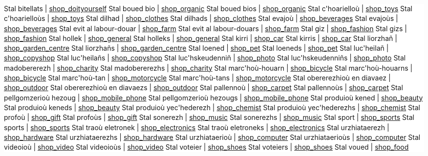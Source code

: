 Stal bitellats |  [shop\_doityourself](https://taginfo.openstreetmap.org/tags/shop=doityourself)
Stal boued bio |  [shop\_organic](https://taginfo.openstreetmap.org/tags/shop=organic)
Stal boued bios |  [shop\_organic](https://taginfo.openstreetmap.org/tags/shop=organic)
Stal c'hoarielloù |  [shop\_toys](https://taginfo.openstreetmap.org/tags/shop=toys)
Stal c'hoarielloùs |  [shop\_toys](https://taginfo.openstreetmap.org/tags/shop=toys)
Stal dilhad |  [shop\_clothes](https://taginfo.openstreetmap.org/tags/shop=clothes)
Stal dilhads |  [shop\_clothes](https://taginfo.openstreetmap.org/tags/shop=clothes)
Stal evajoù |  [shop\_beverages](https://taginfo.openstreetmap.org/tags/shop=beverages)
Stal evajoùs |  [shop\_beverages](https://taginfo.openstreetmap.org/tags/shop=beverages)
Stal evit al labour-douar |  [shop\_farm](https://taginfo.openstreetmap.org/tags/shop=farm)
Stal evit al labour-douars |  [shop\_farm](https://taginfo.openstreetmap.org/tags/shop=farm)
Stal giz |  [shop\_fashion](https://taginfo.openstreetmap.org/tags/shop=fashion)
Stal gizs |  [shop\_fashion](https://taginfo.openstreetmap.org/tags/shop=fashion)
Stal hollek |  [shop\_general](https://taginfo.openstreetmap.org/tags/shop=general)
Stal holleks |  [shop\_general](https://taginfo.openstreetmap.org/tags/shop=general)
Stal kirri |  [shop\_car](https://taginfo.openstreetmap.org/tags/shop=car)
Stal kirris |  [shop\_car](https://taginfo.openstreetmap.org/tags/shop=car)
Stal liorzhañ |  [shop\_garden\_centre](https://taginfo.openstreetmap.org/tags/shop=garden_centre)
Stal liorzhañs |  [shop\_garden\_centre](https://taginfo.openstreetmap.org/tags/shop=garden_centre)
Stal loened |  [shop\_pet](https://taginfo.openstreetmap.org/tags/shop=pet)
Stal loeneds |  [shop\_pet](https://taginfo.openstreetmap.org/tags/shop=pet)
Stal luc'heilañ |  [shop\_copyshop](https://taginfo.openstreetmap.org/tags/shop=copyshop)
Stal luc'heilañs |  [shop\_copyshop](https://taginfo.openstreetmap.org/tags/shop=copyshop)
Stal luc'hskeudenniñ |  [shop\_photo](https://taginfo.openstreetmap.org/tags/shop=photo)
Stal luc'hskeudenniñs |  [shop\_photo](https://taginfo.openstreetmap.org/tags/shop=photo)
Stal madobererezh |  [shop\_charity](https://taginfo.openstreetmap.org/tags/shop=charity)
Stal madobererezhs |  [shop\_charity](https://taginfo.openstreetmap.org/tags/shop=charity)
Stal marc'hoù-houarn |  [shop\_bicycle](https://taginfo.openstreetmap.org/tags/shop=bicycle)
Stal marc'hoù-houarns |  [shop\_bicycle](https://taginfo.openstreetmap.org/tags/shop=bicycle)
Stal marc'hoù-tan |  [shop\_motorcycle](https://taginfo.openstreetmap.org/tags/shop=motorcycle)
Stal marc'hoù-tans |  [shop\_motorcycle](https://taginfo.openstreetmap.org/tags/shop=motorcycle)
Stal obererezhioù en diavaez |  [shop\_outdoor](https://taginfo.openstreetmap.org/tags/shop=outdoor)
Stal obererezhioù en diavaezs |  [shop\_outdoor](https://taginfo.openstreetmap.org/tags/shop=outdoor)
Stal pallennoù |  [shop\_carpet](https://taginfo.openstreetmap.org/tags/shop=carpet)
Stal pallennoùs |  [shop\_carpet](https://taginfo.openstreetmap.org/tags/shop=carpet)
Stal pellgomzerioù hezoug |  [shop\_mobile\_phone](https://taginfo.openstreetmap.org/tags/shop=mobile_phone)
Stal pellgomzerioù hezougs |  [shop\_mobile\_phone](https://taginfo.openstreetmap.org/tags/shop=mobile_phone)
Stal produioù kened |  [shop\_beauty](https://taginfo.openstreetmap.org/tags/shop=beauty)
Stal produioù keneds |  [shop\_beauty](https://taginfo.openstreetmap.org/tags/shop=beauty)
Stal produioù yec'hederezh |  [shop\_chemist](https://taginfo.openstreetmap.org/tags/shop=chemist)
Stal produioù yec'hederezhs |  [shop\_chemist](https://taginfo.openstreetmap.org/tags/shop=chemist)
Stal profoù |  [shop\_gift](https://taginfo.openstreetmap.org/tags/shop=gift)
Stal profoùs |  [shop\_gift](https://taginfo.openstreetmap.org/tags/shop=gift)
Stal sonerezh |  [shop\_music](https://taginfo.openstreetmap.org/tags/shop=music)
Stal sonerezhs |  [shop\_music](https://taginfo.openstreetmap.org/tags/shop=music)
Stal sport |  [shop\_sports](https://taginfo.openstreetmap.org/tags/shop=sports)
Stal sports |  [shop\_sports](https://taginfo.openstreetmap.org/tags/shop=sports)
Stal traoù eletronek |  [shop\_electronics](https://taginfo.openstreetmap.org/tags/shop=electronics)
Stal traoù eletroneks |  [shop\_electronics](https://taginfo.openstreetmap.org/tags/shop=electronics)
Stal urzhiataerezh |  [shop\_hardware](https://taginfo.openstreetmap.org/tags/shop=hardware)
Stal urzhiataerezhs |  [shop\_hardware](https://taginfo.openstreetmap.org/tags/shop=hardware)
Stal urzhiataerioù |  [shop\_computer](https://taginfo.openstreetmap.org/tags/shop=computer)
Stal urzhiataerioùs |  [shop\_computer](https://taginfo.openstreetmap.org/tags/shop=computer)
Stal videoioù |  [shop\_video](https://taginfo.openstreetmap.org/tags/shop=video)
Stal videoioùs |  [shop\_video](https://taginfo.openstreetmap.org/tags/shop=video)
Stal voteier |  [shop\_shoes](https://taginfo.openstreetmap.org/tags/shop=shoes)
Stal voteiers |  [shop\_shoes](https://taginfo.openstreetmap.org/tags/shop=shoes)
Stal voued |  [shop\_food](https://taginfo.openstreetmap.org/tags/shop=food)